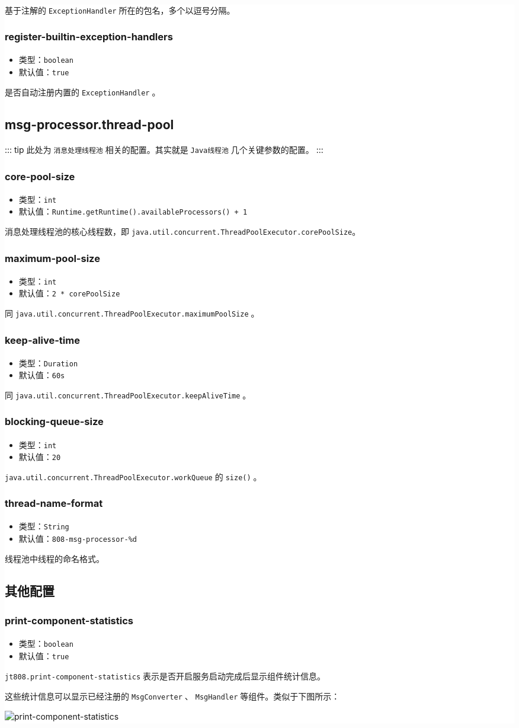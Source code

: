 基于注解的 `ExceptionHandler` 所在的包名，多个以逗号分隔。

### register-builtin-exception-handlers

- 类型：`boolean`
- 默认值：`true`

是否自动注册内置的 `ExceptionHandler` 。

## msg-processor.thread-pool

::: tip
此处为 `消息处理线程池` 相关的配置。其实就是 `Java线程池` 几个关键参数的配置。
:::

### core-pool-size

- 类型：`int`
- 默认值：`Runtime.getRuntime().availableProcessors() + 1`


消息处理线程池的核心线程数，即 `java.util.concurrent.ThreadPoolExecutor.corePoolSize`。

### maximum-pool-size

- 类型：`int`
- 默认值：`2 * corePoolSize`

同 `java.util.concurrent.ThreadPoolExecutor.maximumPoolSize` 。

### keep-alive-time

- 类型：`Duration`
- 默认值：`60s`

同 `java.util.concurrent.ThreadPoolExecutor.keepAliveTime` 。

### blocking-queue-size

- 类型：`int`
- 默认值：`20`

`java.util.concurrent.ThreadPoolExecutor.workQueue` 的 `size()` 。

### thread-name-format

- 类型：`String`
- 默认值：`808-msg-processor-%d`

线程池中线程的命名格式。

## 其他配置

### print-component-statistics

- 类型：`boolean`
- 默认值：`true`

`jt808.print-component-statistics` 表示是否开启服务启动完成后显示组件统计信息。

这些统计信息可以显示已经注册的 `MsgConverter` 、 `MsgHandler` 等组件。类似于下图所示：

<p class="">
    <img :src="$withBase('/img/print-component-statistics.png')" alt="print-component-statistics">
</p> 